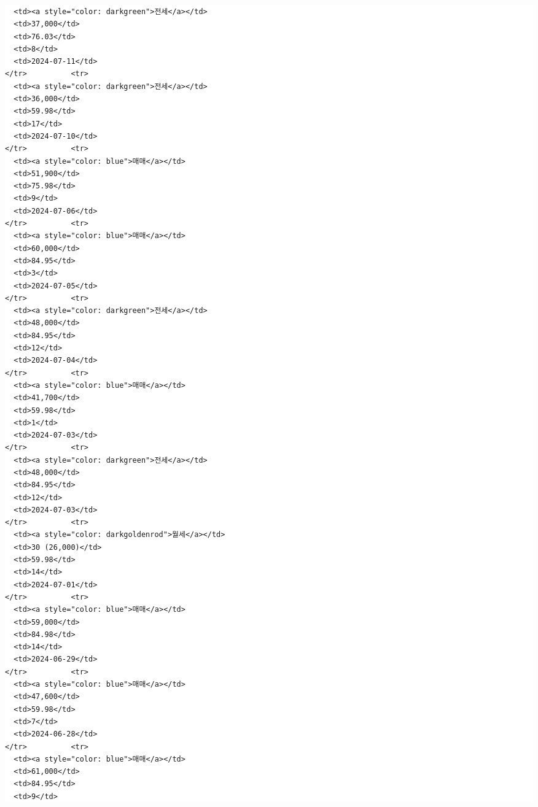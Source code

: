       <td><a style="color: darkgreen">전세</a></td>
      <td>37,000</td>
      <td>76.03</td>
      <td>8</td>
      <td>2024-07-11</td>
    </tr>          <tr>
      <td><a style="color: darkgreen">전세</a></td>
      <td>36,000</td>
      <td>59.98</td>
      <td>17</td>
      <td>2024-07-10</td>
    </tr>          <tr>
      <td><a style="color: blue">매매</a></td>
      <td>51,900</td>
      <td>75.98</td>
      <td>9</td>
      <td>2024-07-06</td>
    </tr>          <tr>
      <td><a style="color: blue">매매</a></td>
      <td>60,000</td>
      <td>84.95</td>
      <td>3</td>
      <td>2024-07-05</td>
    </tr>          <tr>
      <td><a style="color: darkgreen">전세</a></td>
      <td>48,000</td>
      <td>84.95</td>
      <td>12</td>
      <td>2024-07-04</td>
    </tr>          <tr>
      <td><a style="color: blue">매매</a></td>
      <td>41,700</td>
      <td>59.98</td>
      <td>1</td>
      <td>2024-07-03</td>
    </tr>          <tr>
      <td><a style="color: darkgreen">전세</a></td>
      <td>48,000</td>
      <td>84.95</td>
      <td>12</td>
      <td>2024-07-03</td>
    </tr>          <tr>
      <td><a style="color: darkgoldenrod">월세</a></td>
      <td>30 (26,000)</td>
      <td>59.98</td>
      <td>14</td>
      <td>2024-07-01</td>
    </tr>          <tr>
      <td><a style="color: blue">매매</a></td>
      <td>59,000</td>
      <td>84.98</td>
      <td>14</td>
      <td>2024-06-29</td>
    </tr>          <tr>
      <td><a style="color: blue">매매</a></td>
      <td>47,600</td>
      <td>59.98</td>
      <td>7</td>
      <td>2024-06-28</td>
    </tr>          <tr>
      <td><a style="color: blue">매매</a></td>
      <td>61,000</td>
      <td>84.95</td>
      <td>9</td>